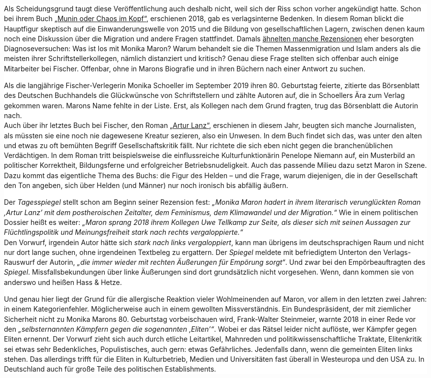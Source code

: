Als Scheidungsgrund taugt diese Veröffentlichung auch deshalb nicht, weil sich der Riss schon vorher angekündigt hatte. Schon bei ihrem Buch <a href="https://www.amazon.com/Munin-oder-Chaos-im-Kopf/dp/3100488407?tag=publico0e-21" target="_blank">„Munin oder Chaos im Kopf“</a>, erschienen 2018, gab es verlagsinterne Bedenken. In diesem Roman blickt die Hauptfigur skeptisch auf die Einwanderungswelle von 2015 und die Bildung von gesellschaftlichen Lagern, zwischen denen kaum noch eine Diskussion über die Migration und andere Fragen stattfindet. Damals <a href="https://www.publicomag.com/2018/10/publico-buecherherbst-ii/">ähnelten manche Rezensionen</a> eher besorgten Diagnoseversuchen: Was ist los mit Monika Maron? Warum behandelt sie die Themen Massenmigration und Islam anders als die meisten ihrer Schriftstellerkollegen, nämlich distanziert und kritisch? Genau diese Frage stellten sich offenbar auch einige Mitarbeiter bei Fischer. Offenbar, ohne in Marons Biografie und in ihren Büchern nach einer Antwort zu suchen.

Als die langjährige Fischer-Verlegerin Monika Schoeller im September 2019 ihren 80. Geburtstag feierte, zitierte das Börsenblatt des Deutschen Buchhandels die Glückwünsche von Schriftstellern und zählte Autoren auf, die in Schoellers Ära zum Verlag gekommen waren. Marons Name fehlte in der Liste. Erst, als Kollegen nach dem Grund fragten, trug das Börsenblatt die Autorin nach.<br>
Auch über ihr letztes Buch bei Fischer, den Roman <a href="https://www.amazon.de/-/en/Monika-Maron/dp/3103974051/ref=sr_1_1?adgrpid=74678135647&amp;dchild=1&amp;gclid=EAIaIQobChMIqcOc9oLB7AIVFe3tCh2oRAwlEAAYASAAEgL0T_D_BwE&amp;hvadid=352541582052&amp;hvdev=c&amp;hvlocphy=9042507&amp;hvnetw=g&amp;hvqmt=b&amp;hvrand=1030843598371535646&amp;hvtargid=kwd-299637281249&amp;hydadcr=22589_1742576&amp;keywords=monika-maron&amp;qid=1603123101&amp;s=books&amp;sr=1-1&amp;tag=publico0e-21" target="_blank">„Artur Lanz“</a>, erschienen in diesem Jahr, beugten sich manche Journalisten, als müssten sie eine noch nie dagewesene Kreatur sezieren, also ein Unwesen. In dem Buch findet sich das, was unter den alten und etwas zu oft bemühten Begriff Gesellschaftskritik fällt. Nur richtete die sich eben nicht gegen die branchenüblichen Verdächtigen. In dem Roman tritt beispielsweise die einflussreiche Kulturfunktionärin Penelope Niemann auf, ein Musterbild an politischer Korrektheit, Bildungsferne und erfolgreicher Betriebsnudeligkeit. Auch das passende Milieu dazu setzt Maron in Szene. Dazu kommt das eigentliche Thema des Buchs: die Figur des Helden – und die Frage, warum diejenigen, die in der Gesellschaft den Ton angeben, sich über Helden (und Männer) nur noch ironisch bis abfällig äußern.

Der _Tagesspiegel_ stellt schon am Beginn seiner Rezension fest: _„Monika Maron hadert in ihrem literarisch verunglückten Roman ‚Artur Lanz’ mit dem postheroischen Zeitalter, dem Feminismus, dem Klimawandel und der Migration.“_ Wie in einem politischen Dossier heißt es weiter: _„Maron sprang 2018 ihrem Kollegen Uwe Tellkamp zur Seite, als dieser sich mit seinen Aussagen zur Flüchtlingspolitik und Meinungsfreiheit stark nach rechts vergaloppierte.“_ <br>
Den Vorwurf, irgendein Autor hätte sich _stark nach links vergaloppiert_, kann man übrigens im deutschsprachigen Raum und nicht nur dort lange suchen, ohne irgendeinen Textbeleg zu ergattern. Der _Spiegel_ meldete mit befriedigtem Unterton den Verlags-Rauswurf der Autorin, _„die immer wieder mit rechten Äußerungen für Empörung sorgt“_. Und zwar bei den Empörbeauftragten des _Spiegel_. Missfallsbekundungen über linke Äußerungen sind dort grundsätzlich nicht vorgesehen. Wenn, dann kommen sie von anderswo und heißen Hass &amp; Hetze.

Und genau hier liegt der Grund für die allergische Reaktion vieler Wohlmeinenden auf Maron, vor allem in den letzten zwei Jahren: in einem Kategorienfehler. Möglicherweise auch in einem gewollten Missverständnis. Ein Bundespräsident, der mit ziemlicher Sicherheit nicht zu Monika Marons 80. Geburtstag vorbeischauen wird, Frank-Walter Steinmeier, warnte 2018 in einer Rede vor den _„selbsternannten Kämpfern gegen die sogenannten ‚Eliten’“_. Wobei er das Rätsel leider nicht auflöste, wer Kämpfer gegen Eliten ernennt. Der Vorwurf zieht sich auch durch etliche Leitartikel, Mahnreden und politikwissenschaftliche Traktate, Elitenkritik sei etwas sehr Bedenkliches, Populistisches, auch gern: etwas Gefährliches. Jedenfalls dann, wenn die gemeinten Eliten links stehen. Das allerdings trifft für die Eliten in Kulturbetrieb, Medien und Universitäten fast überall in Westeuropa und den USA zu. In Deutschland auch für große Teile des politischen Establishments.
